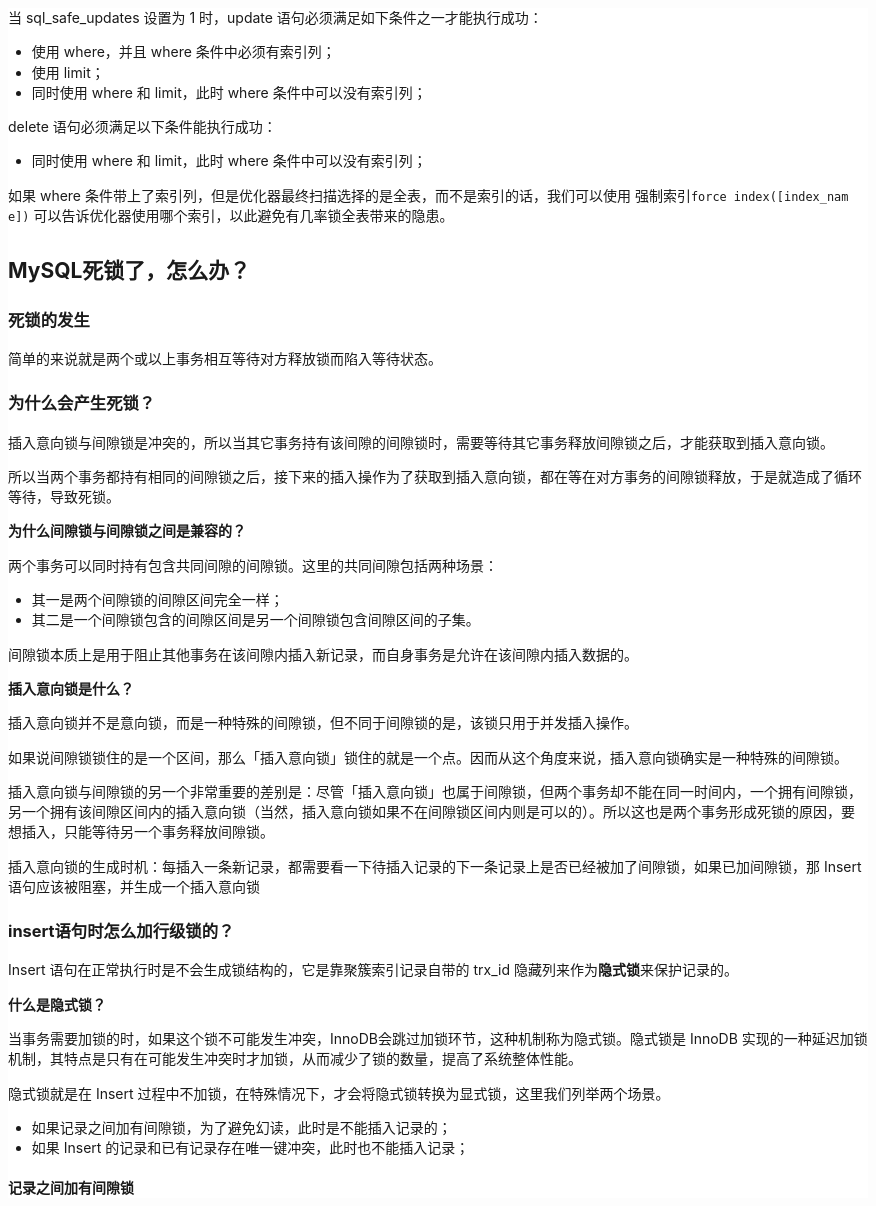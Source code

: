 当 sql_safe_updates 设置为 1 时，update 语句必须满足如下条件之一才能执行成功：

- 使用 where，并且 where 条件中必须有索引列；
- 使用 limit；
- 同时使用 where 和 limit，此时 where 条件中可以没有索引列；

delete 语句必须满足以下条件能执行成功：

- 同时使用 where 和 limit，此时 where 条件中可以没有索引列；

如果 where 条件带上了索引列，但是优化器最终扫描选择的是全表，而不是索引的话，我们可以使用 强制索引`force index([index_name])` 可以告诉优化器使用哪个索引，以此避免有几率锁全表带来的隐患。

## MySQL死锁了，怎么办？

### 死锁的发生

简单的来说就是两个或以上事务相互等待对方释放锁而陷入等待状态。

### 为什么会产生死锁？

插入意向锁与间隙锁是冲突的，所以当其它事务持有该间隙的间隙锁时，需要等待其它事务释放间隙锁之后，才能获取到插入意向锁。

所以当两个事务都持有相同的间隙锁之后，接下来的插入操作为了获取到插入意向锁，都在等在对方事务的间隙锁释放，于是就造成了循环等待，导致死锁。

**为什么间隙锁与间隙锁之间是兼容的？**

两个事务可以同时持有包含共同间隙的间隙锁。这里的共同间隙包括两种场景：

- 其一是两个间隙锁的间隙区间完全一样；
- 其二是一个间隙锁包含的间隙区间是另一个间隙锁包含间隙区间的子集。

间隙锁本质上是用于阻止其他事务在该间隙内插入新记录，而自身事务是允许在该间隙内插入数据的。

**插入意向锁是什么？**

插入意向锁并不是意向锁，而是一种特殊的间隙锁，但不同于间隙锁的是，该锁只用于并发插入操作。

如果说间隙锁锁住的是一个区间，那么「插入意向锁」锁住的就是一个点。因而从这个角度来说，插入意向锁确实是一种特殊的间隙锁。

插入意向锁与间隙锁的另一个非常重要的差别是：尽管「插入意向锁」也属于间隙锁，但两个事务却不能在同一时间内，一个拥有间隙锁，另一个拥有该间隙区间内的插入意向锁（当然，插入意向锁如果不在间隙锁区间内则是可以的）。所以这也是两个事务形成死锁的原因，要想插入，只能等待另一个事务释放间隙锁。

插入意向锁的生成时机：每插入一条新记录，都需要看一下待插入记录的下一条记录上是否已经被加了间隙锁，如果已加间隙锁，那 Insert 语句应该被阻塞，并生成一个插入意向锁 

### insert语句时怎么加行级锁的？

Insert 语句在正常执行时是不会生成锁结构的，它是靠聚簇索引记录自带的 trx_id 隐藏列来作为**隐式锁**来保护记录的。

**什么是隐式锁？**

当事务需要加锁的时，如果这个锁不可能发生冲突，InnoDB会跳过加锁环节，这种机制称为隐式锁。隐式锁是 InnoDB 实现的一种延迟加锁机制，其特点是只有在可能发生冲突时才加锁，从而减少了锁的数量，提高了系统整体性能。

隐式锁就是在 Insert 过程中不加锁，在特殊情况下，才会将隐式锁转换为显式锁，这里我们列举两个场景。

- 如果记录之间加有间隙锁，为了避免幻读，此时是不能插入记录的；
- 如果 Insert 的记录和已有记录存在唯一键冲突，此时也不能插入记录；

#### 记录之间加有间隙锁
